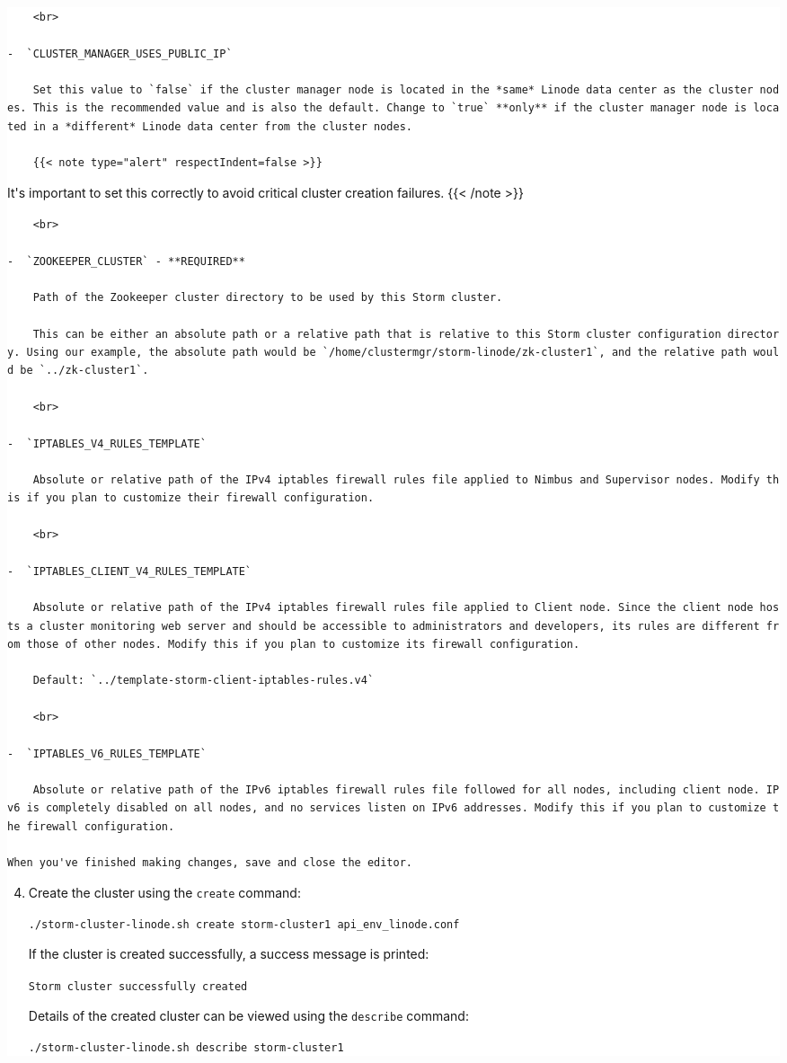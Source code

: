         <br>

    -  `CLUSTER_MANAGER_USES_PUBLIC_IP`

        Set this value to `false` if the cluster manager node is located in the *same* Linode data center as the cluster nodes. This is the recommended value and is also the default. Change to `true` **only** if the cluster manager node is located in a *different* Linode data center from the cluster nodes.

        {{< note type="alert" respectIndent=false >}}
It's important to set this correctly to avoid critical cluster creation failures.
{{< /note >}}

        <br>

    -  `ZOOKEEPER_CLUSTER` - **REQUIRED**

        Path of the Zookeeper cluster directory to be used by this Storm cluster.

        This can be either an absolute path or a relative path that is relative to this Storm cluster configuration directory. Using our example, the absolute path would be `/home/clustermgr/storm-linode/zk-cluster1`, and the relative path would be `../zk-cluster1`.

        <br>

    -  `IPTABLES_V4_RULES_TEMPLATE`

        Absolute or relative path of the IPv4 iptables firewall rules file applied to Nimbus and Supervisor nodes. Modify this if you plan to customize their firewall configuration.

        <br>

    -  `IPTABLES_CLIENT_V4_RULES_TEMPLATE`

        Absolute or relative path of the IPv4 iptables firewall rules file applied to Client node. Since the client node hosts a cluster monitoring web server and should be accessible to administrators and developers, its rules are different from those of other nodes. Modify this if you plan to customize its firewall configuration.

        Default: `../template-storm-client-iptables-rules.v4`

        <br>

    -  `IPTABLES_V6_RULES_TEMPLATE`

        Absolute or relative path of the IPv6 iptables firewall rules file followed for all nodes, including client node. IPv6 is completely disabled on all nodes, and no services listen on IPv6 addresses. Modify this if you plan to customize the firewall configuration.

    When you've finished making changes, save and close the editor.

4.  Create the cluster using the `create` command:

        ./storm-cluster-linode.sh create storm-cluster1 api_env_linode.conf

    If the cluster is created successfully, a success message is printed:

        Storm cluster successfully created

    Details of the created cluster can be viewed using the `describe` command:

        ./storm-cluster-linode.sh describe storm-cluster1

